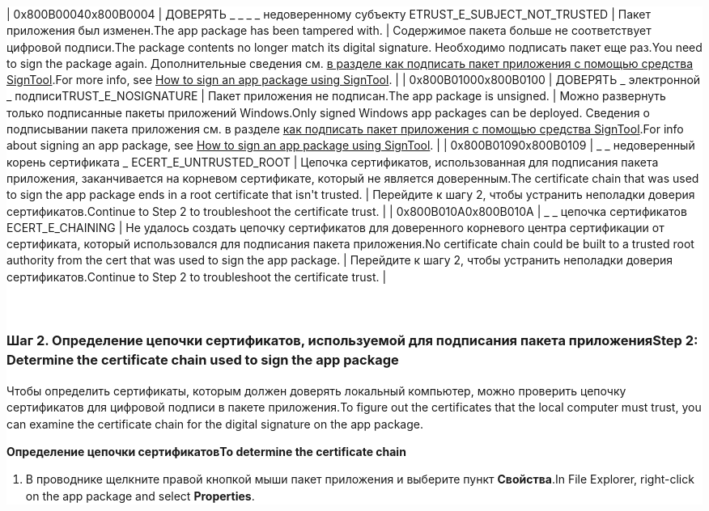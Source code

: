 | <span data-ttu-id="165f3-149">0x800B0004</span><span class="sxs-lookup"><span data-stu-id="165f3-149">0x800B0004</span></span> | <span data-ttu-id="165f3-150">ДОВЕРЯТЬ \_ \_ \_ \_ недоверенному субъекту E</span><span class="sxs-lookup"><span data-stu-id="165f3-150">TRUST\_E\_SUBJECT\_NOT\_TRUSTED</span></span>       | <span data-ttu-id="165f3-151">Пакет приложения был изменен.</span><span class="sxs-lookup"><span data-stu-id="165f3-151">The app package has been tampered with.</span></span>                                                                              | <span data-ttu-id="165f3-152">Содержимое пакета больше не соответствует цифровой подписи.</span><span class="sxs-lookup"><span data-stu-id="165f3-152">The package contents no longer match its digital signature.</span></span> <span data-ttu-id="165f3-153">Необходимо подписать пакет еще раз.</span><span class="sxs-lookup"><span data-stu-id="165f3-153">You need to sign the package again.</span></span> <span data-ttu-id="165f3-154">Дополнительные сведения см. [в разделе как подписать пакет приложения с помощью средства SignTool](how-to-sign-a-package-using-signtool.md).</span><span class="sxs-lookup"><span data-stu-id="165f3-154">For more info, see [How to sign an app package using SignTool](how-to-sign-a-package-using-signtool.md).</span></span>  |
| <span data-ttu-id="165f3-155">0x800B0100</span><span class="sxs-lookup"><span data-stu-id="165f3-155">0x800B0100</span></span> | <span data-ttu-id="165f3-156">ДОВЕРЯТЬ \_ электронной \_ подписи</span><span class="sxs-lookup"><span data-stu-id="165f3-156">TRUST\_E\_NOSIGNATURE</span></span>                 | <span data-ttu-id="165f3-157">Пакет приложения не подписан.</span><span class="sxs-lookup"><span data-stu-id="165f3-157">The app package is unsigned.</span></span>                                                                                         | <span data-ttu-id="165f3-158">Можно развернуть только подписанные пакеты приложений Windows.</span><span class="sxs-lookup"><span data-stu-id="165f3-158">Only signed Windows app packages can be deployed.</span></span> <span data-ttu-id="165f3-159">Сведения о подписывании пакета приложения см. в разделе [как подписать пакет приложения с помощью средства SignTool](how-to-sign-a-package-using-signtool.md).</span><span class="sxs-lookup"><span data-stu-id="165f3-159">For info about signing an app package, see [How to sign an app package using SignTool](how-to-sign-a-package-using-signtool.md).</span></span>                  |
| <span data-ttu-id="165f3-160">0x800B0109</span><span class="sxs-lookup"><span data-stu-id="165f3-160">0x800B0109</span></span> | <span data-ttu-id="165f3-161">\_ \_ недоверенный корень сертификата \_ E</span><span class="sxs-lookup"><span data-stu-id="165f3-161">CERT\_E\_UNTRUSTED\_ROOT</span></span>              | <span data-ttu-id="165f3-162">Цепочка сертификатов, использованная для подписания пакета приложения, заканчивается на корневом сертификате, который не является доверенным.</span><span class="sxs-lookup"><span data-stu-id="165f3-162">The certificate chain that was used to sign the app package ends in a root certificate that isn't trusted.</span></span>           | <span data-ttu-id="165f3-163">Перейдите к шагу 2, чтобы устранить неполадки доверия сертификатов.</span><span class="sxs-lookup"><span data-stu-id="165f3-163">Continue to Step 2 to troubleshoot the certificate trust.</span></span>                                                                                                                                                  |
| <span data-ttu-id="165f3-164">0x800B010A</span><span class="sxs-lookup"><span data-stu-id="165f3-164">0x800B010A</span></span> | <span data-ttu-id="165f3-165">\_ \_ цепочка сертификатов E</span><span class="sxs-lookup"><span data-stu-id="165f3-165">CERT\_E\_CHAINING</span></span>                     | <span data-ttu-id="165f3-166">Не удалось создать цепочку сертификатов для доверенного корневого центра сертификации от сертификата, который использовался для подписания пакета приложения.</span><span class="sxs-lookup"><span data-stu-id="165f3-166">No certificate chain could be built to a trusted root authority from the cert that was used to sign the app package.</span></span> | <span data-ttu-id="165f3-167">Перейдите к шагу 2, чтобы устранить неполадки доверия сертификатов.</span><span class="sxs-lookup"><span data-stu-id="165f3-167">Continue to Step 2 to troubleshoot the certificate trust.</span></span>                                                                                                                                                  |



 

### <a name="step-2-determine-the-certificate-chain-used-to-sign-the-app-package"></a><span data-ttu-id="165f3-168">Шаг 2. Определение цепочки сертификатов, используемой для подписания пакета приложения</span><span class="sxs-lookup"><span data-stu-id="165f3-168">Step 2: Determine the certificate chain used to sign the app package</span></span>

<span data-ttu-id="165f3-169">Чтобы определить сертификаты, которым должен доверять локальный компьютер, можно проверить цепочку сертификатов для цифровой подписи в пакете приложения.</span><span class="sxs-lookup"><span data-stu-id="165f3-169">To figure out the certificates that the local computer must trust, you can examine the certificate chain for the digital signature on the app package.</span></span>

<span data-ttu-id="165f3-170">**Определение цепочки сертификатов**</span><span class="sxs-lookup"><span data-stu-id="165f3-170">**To determine the certificate chain**</span></span>

1.  <span data-ttu-id="165f3-171">В проводнике щелкните правой кнопкой мыши пакет приложения и выберите пункт **Свойства**.</span><span class="sxs-lookup"><span data-stu-id="165f3-171">In File Explorer, right-click on the app package and select **Properties**.</span></span>